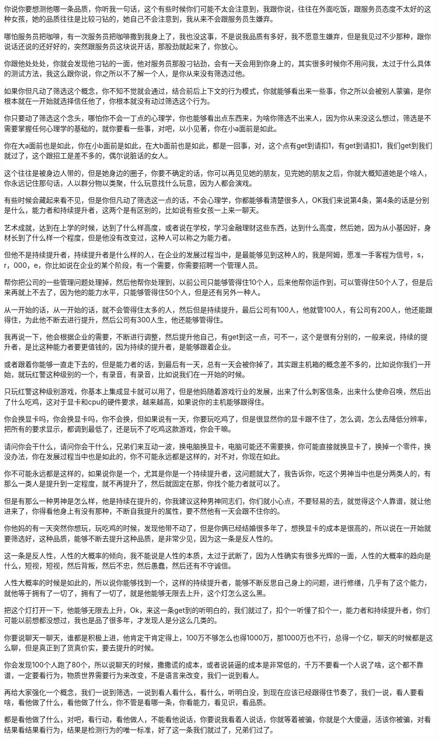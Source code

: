 你说你要想测他哪一条品质，你听我一句话，这个有些时候你们可能不太会注意到，我跟你说，往往在外面吃饭，跟服务员态度不太好的这种女孩，她的品质往往是比较刁钻的，她自己不会注意到，我从来不会跟服务员生嫌弃。

哪怕服务员把咖啡，有一次服务员把咖啡撒到我身上了，我也没这事，不是说我品质有多好，我不愿意生嫌弃，但是我见过不少那种，跟你说话还说的还好好的，突然跟服务员这块说开话，那股劲就起来了，你放心。

你跟他处处处，你就会发现他刁钻的一面，他对服务员那股刁钻劲，会有一天会用到你身上的，其实很多时候你不用问我，太过于什么具体的测试方法，我这么跟你说，你之所以不了解一个人，是你从来没有筛选过他。

如果你但凡动了筛选这个概念，你不知不觉就会通过，结合前后上下文的行为模式，你就能够看出来一些事，你之所以会被别人蒙骗，是你根本就在一开始就选择信任他了，你根本就没有动过筛选这个行为。

你只要动了筛选这个念头，哪怕你不会一丁点的心理学，你也能够看出点东西来，为啥你筛选不出来人，因为你从来没这么想过，筛选是不需要掌握任何心理学的基础的，就你要看一些事，对吧，以小见著，你在小a面前是如此。

你在大a面前也是如此，你在小b面前是如此，在大b面前也是如此，都是一回事，对，这个点有get到请扣1，有get到请扣1，我们get到我们就过了，这个跟招工是差不多的，偶尔说脏话的女人。

这个往往是被身边人带的，但是她身边的圈子，你要不确定的话，你可以再见见她的朋友，见完她的朋友之后，你就大概知道她是个啥人，你永远记住那句话，人以群分物以类聚，什么玩意找什么玩意，因为人都会演戏。

有些时候会藏起来看不见，但是你但凡动了筛选这一点的话，不会心理学，你都能够看清楚很多人，OK我们来说第4条，第4条的话是分别是什么，能力者和持续提升者，这两个是有区别的，比如说有些女孩一上来一聊天。

艺术成就，达到在上学的时候，达到了什么样高度，或者说在学校，学习金融理财这些东西，达到什么高度，然后她，因为从小基因好，身材长到了什么样一个程度，但是他没有改变过，这种人可以称之为能力者。

但他不是持续提升者，持续提升者是什么样的人，在企业的发展过程当中，是最能够见到这种人的，我是阿姆，愿准一手客程为信号，s，r，000，e，你比如说在企业的某个阶段，有一个需要，你需要招聘一个管理人员。

帮你把公司的一些管理问题处理掉，然后他帮你处理到，以前公司只能够管得住10个人，后来他帮你运作到，可以管得住50个人了，但是后来再就上不去了，因为他的能力水平，只能够管得住50个人，但是还有另外一种人。

从一开始的话，从一开始的话，就不会管得住太多的人，然后但是持续提升，最后公司有100人，他就管100人，有公司有200人，他还能跟得住，为此他不断去进行提升，然后公司有300人生，他还能够管得住。

我再说一下，他会根据企业的需要，不断进行调整，然后提升他自己，有get到这一点，可不一，这个是很有分别的，一般来说，持续的提升者，是比这种能力者要更值钱的，因为持续的提升者，是能够跟着企业。

或者跟着你能够一直走下去的，但是能力者的话，到最后有一天，总有一天会被你掉了，其实跟主机箱的概念差不多的，比如说你我们一开始，就玩红警这种级别的一个，有录音，有录音，比如说我们在一开始的时候。

只玩红警这种级别游戏，你基本上集成显卡就可以用了，但是他妈随着游戏行业的发展，出来了什么刺客信条，出来什么使命召唤，然后出了什么吃鸡，这对于显卡和cpu的硬件要求，越来越高，如果说你的主机能够跟得住。

你会换显卡吗，你会换显卡吗，你不会换，但如果说有一天，你要玩吃鸡了，但是很显然你的显卡跟不住了，怎么调，怎么去降低分辨率，把所有的要求显示，都调到最低了，还是玩不了吃鸡这款游戏，你会干嘛。

请问你会干什么，请问你会干什么，兄弟们来互动一波，换电脑换显卡，电脑可能还不需要换，你可能直接就换显卡了，换掉一个零件，换没办法，你在发展过程当中也是如此的，你不可能永远都是这样的，对不对，你现在如此。

你不可能永远都是这样的，如果说你是一个，尤其是你是一个持续提升者，这问题就大了，我告诉你，吃这个男神当中也是分两类人的，有那么一类人是提升到一定程度，就不再提升了，然后就固定在那，你找个能力者就可以了。

但是有那么一种男神是怎么样，他是持续在提升的，你我建议这种男神同志们，你们就小心点，不要轻易的去，就觉得这个人靠谱，就让他进来了，你得看他身上有没有那种，不断自我提升的属性，要不然他有一天会跟不住你的。

你他妈的有一天突然你想玩，玩吃鸡的时候，发现他带不动了，但是你俩已经结婚很多年了，想换显卡的成本是很高的，所以说在一开始就要筛选好，这种品质，能够不断去提升这种品质，是非常少见，因为这一条是反人性的。

这一条是反人性，人性的大概率的倾向，我不能说是人性的本质，太过于武断了，因为人性确实有很多光辉的一面，人性的大概率的趋向是什么，短视，短视，然后背叛，然后不忠，然后愚蠢，然后还有不守诚信。

人性大概率的时候是如此的，所以说你能够找到一个，这样的持续提升者，能够不断反思自己身上的问题，进行修缮，几乎有了这个能力，就他等于拥有了一切了，拥有了一切了，就是他能够无限去上升，这个灯怎么这么黑。

把这个灯打开一下，他能够无限去上升，Ok，来这一条get到的听明白的，我们就过了，扣个一听懂了扣个一，能力者和持续提升者，你们可能以前想都没想过，我也是品了很多年，才发现人是分这么几类的。

你要说聊天一聊天，谁都是积极上进，他肯定干肯定得上，100万不够怎么也得1000万，那1000万也不行，总得一个亿，聊天的时候都是这么聊，但是真正到了货真价实，要去提升的时候。

你会发现100个人跑了80个，所以说聊天的时候，撒撒谎的成本，或者说装逼的成本是非常低的，千万不要看一个人说了啥，这个都不靠谱，一定要看行为，物质世界需要行为来改变，不是语言来改变，我们一说到看人。

再给大家强化一个概念，我们一说到筛选，一说到看人看什么，看什么，听明白没，到现在应该已经跟得住节奏了，我们一说，看人要看啥，看他做了什么，看他做了什么，你不管是看哪一条，你看能力，看见识，看品质。

都是看他做了什么，对吧，看行动，看他做人，不能看他说话，你要说我看着人说话，你就等着被骗，你就是个大傻逼，活该你被骗，对看结果看结果看行为，结果是检测行为的唯一标准，好了这一条我们就过了，兄弟们过了。
